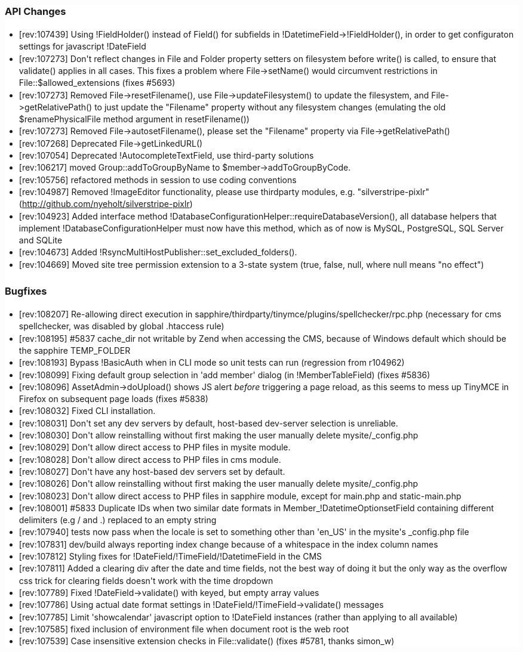 
### API Changes

 * [rev:107439] Using !FieldHolder() instead of Field() for subfields in !DatetimeField->!FieldHolder(), in order to get configuraton settings for javascript !DateField
 * [rev:107273] Don't reflect changes in File and Folder property setters on filesystem before write() is called, to ensure that validate() applies in all cases. This fixes a problem where File->setName() would circumvent restrictions in File::$allowed_extensions (fixes #5693)
 * [rev:107273] Removed File->resetFilename(), use File->updateFilesystem() to update the filesystem, and File->getRelativePath() to just update the "Filename" property without any filesystem changes (emulating the old $renamePhysicalFile method argument in resetFilename())
 * [rev:107273] Removed File->autosetFilename(), please set the "Filename" property via File->getRelativePath()
 * [rev:107268] Deprecated File->getLinkedURL()
 * [rev:107054] Deprecated !AutocompleteTextField, use third-party solutions
 * [rev:106217] moved Group::addToGroupByName to $member->addToGroupByCode.
 * [rev:105756] refactored methods in session to use coding conventions
 * [rev:104987] Removed !ImageEditor functionality, please use thirdparty modules, e.g. "silverstripe-pixlr" (http://github.com/nyeholt/silverstripe-pixlr)
 * [rev:104923] Added interface method !DatabaseConfigurationHelper::requireDatabaseVersion(), all database helpers that implement !DatabaseConfigurationHelper must now have this method, which as of now is MySQL, PostgreSQL, SQL Server and SQLite
 * [rev:104673] Added !RsyncMultiHostPublisher::set_excluded_folders().
 * [rev:104669] Moved site tree permission extension to a 3-state system (true, false, null, where null means "no effect")


### Bugfixes

 * [rev:108207] Re-allowing direct execution in sapphire/thirdparty/tinymce/plugins/spellchecker/rpc.php (necessary for cms spellchecker, was disabled by global .htaccess rule)
 * [rev:108195] #5837 cache_dir not writable by Zend when accessing the CMS, because of Windows default which should be the sapphire TEMP_FOLDER
 * [rev:108193] Bypass !BasicAuth when in CLI mode so unit tests can run (regression from r104962)
 * [rev:108099] Fixing default group selection in 'add member' dialog (in !MemberTableField) (fixes #5836)
 * [rev:108096] AssetAdmin->doUpload() shows JS alert *before* triggering a page reload, as this seems to mess up TinyMCE in Firefox on subsequent page loads (fixes #5838)
 * [rev:108032] Fixed CLI installation.
 * [rev:108031] Don't set any dev servers by default, host-based dev-server selection is unreliable.
 * [rev:108030] Don't allow reinstalling without first making the user manually delete mysite/_config.php
 * [rev:108029] Don't allow direct access to PHP files in mysite module.
 * [rev:108028] Don't allow direct access to PHP files in cms module.
 * [rev:108027] Don't have any host-based dev servers set by default.
 * [rev:108026] Don't allow reinstalling without first making the user manually delete mysite/_config.php
 * [rev:108023] Don't allow direct access to PHP files in sapphire module, except for main.php and static-main.php
 * [rev:108001] #5833 Duplicate IDs when two similar date formats in Member_!DatetimeOptionsetField containing different delimiters (e.g / and .) replaced to an empty string
 * [rev:107940] tests now pass when the locale is set to something other than 'en_US' in the mysite's _config.php file
 * [rev:107831] dev/build always reporting index change because of a whitespace in the index column names
 * [rev:107812] Styling fixes for !DateField/!TimeField/!DatetimeField in the CMS
 * [rev:107811] Added a clearing div after the date and time fields, not the best way of doing it but the only way as the overflow css trick for clearing fields doesn't work with the time dropdown
 * [rev:107789] Fixed !DateField->validate() with keyed, but empty array values
 * [rev:107786] Using actual date format settings in !DateField/!TimeField->validate() messages
 * [rev:107785] Limit 'showcalendar' javascript option to !DateField instances (rather than applying to all available)
 * [rev:107585] fixed inclusion of environment file when document root is the web root
 * [rev:107539] Case insensitive extension checks in File::validate() (fixes #5781, thanks simon_w)